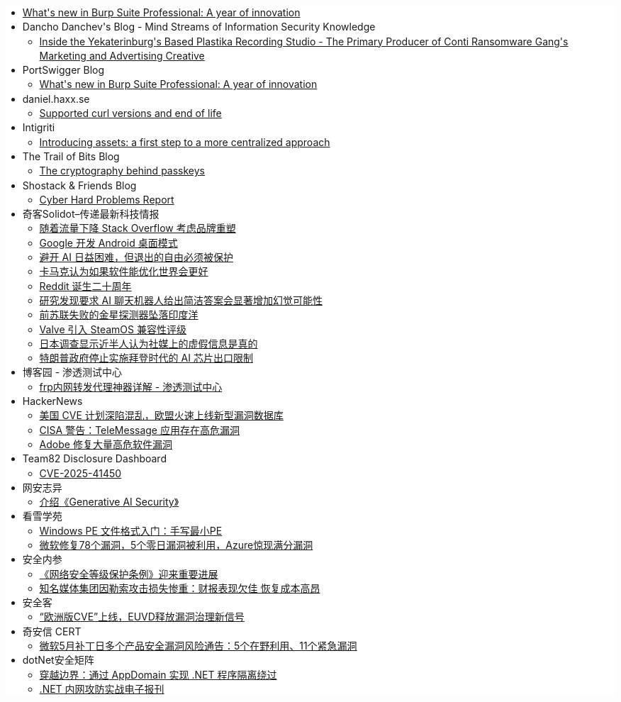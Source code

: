   - [What's new in Burp Suite Professional: A year of innovation](https://portswigger.net/blog/whats-new-in-burp-suite-professional-a-year-of-innovation)
- Dancho Danchev's Blog - Mind Streams of Information Security Knowledge
  - [Inside the Yekaterinburg's Based Plastika Recording Studio - The Primary Producer of Conti Ransomware Gang's Marketing and Advertising Creative](https://ddanchev.blogspot.com/2025/05/inside-yekaterinburgs-based-plastika.html)
- PortSwigger Blog
  - [What's new in Burp Suite Professional: A year of innovation](https://portswigger.net/blog/whats-new-in-burp-suite-professional-a-year-of-innovation)
- daniel.haxx.se
  - [Supported curl versions and end of life](https://daniel.haxx.se/blog/2025/05/14/supported-curl-versions-and-end-of-life/)
- Intigriti
  - [Introducing assets:  a first step to a more centralized approach](https://www.intigriti.com/blog/changelog/introducing-assets-a-first-step-to-a-more-centralized-approach)
- The Trail of Bits Blog
  - [The cryptography behind passkeys](https://blog.trailofbits.com/2025/05/14/the-cryptography-behind-passkeys/)
- Shostack & Friends Blog
  - [Cyber Hard Problems Report](https://shostack.org/blog/cyber-hard-problems-review/)
- 奇客Solidot–传递最新科技情报
  - [随着流量下降 Stack Overflow 考虑品牌重塑](https://www.solidot.org/story?sid=81294)
  - [Google 开发 Android 桌面模式](https://www.solidot.org/story?sid=81293)
  - [避开 AI 日益困难，但退出的自由必须被保护](https://www.solidot.org/story?sid=81292)
  - [卡马克认为如果软件能优化世界会更好](https://www.solidot.org/story?sid=81291)
  - [Reddit 诞生二十周年](https://www.solidot.org/story?sid=81290)
  - [研究发现要求 AI 聊天机器人给出简洁答案会显著增加幻觉可能性](https://www.solidot.org/story?sid=81289)
  - [前苏联失败的金星探测器坠落印度洋](https://www.solidot.org/story?sid=81288)
  - [Valve 引入 SteamOS 兼容性评级](https://www.solidot.org/story?sid=81287)
  - [日本调查显示近半人认为社媒上的虚假信息是真的](https://www.solidot.org/story?sid=81286)
  - [特朗普政府停止实施拜登时代的 AI 芯片出口限制](https://www.solidot.org/story?sid=81285)
- 博客园 - 渗透测试中心
  - [frp内网转发代理神器详解 - 渗透测试中心](https://www.cnblogs.com/backlion/p/18875384)
- HackerNews
  - [美国 CVE 计划深陷混乱，欧盟火速上线新型漏洞数据库](https://hackernews.cc/archives/58737)
  - [CISA 警告：TeleMessage 应用存在高危漏洞](https://hackernews.cc/archives/58735)
  - [Adobe 修复大量高危软件漏洞](https://hackernews.cc/archives/58733)
- Team82 Disclosure Dashboard
  - [CVE-2025-41450](https://claroty.com/team82/disclosure-dashboard/cve-2025-41450)
- 网安志异
  - [介绍《Generative AI Security》](https://mp.weixin.qq.com/s?__biz=MzAxNzYyNzMyNg==&mid=2664232657&idx=1&sn=8da434316d4bad87473a22d7f7b87086)
- 看雪学苑
  - [Windows PE 文件格式入门：手写最小PE](https://mp.weixin.qq.com/s?__biz=MjM5NTc2MDYxMw==&mid=2458593996&idx=1&sn=31a8d4dfe5cc70eaedc4d45682489c53)
  - [微软修复78个漏洞，5个零日漏洞被利用，Azure惊现满分漏洞](https://mp.weixin.qq.com/s?__biz=MjM5NTc2MDYxMw==&mid=2458593996&idx=2&sn=1adc8a5b4dcf09069ae8a01ef9cb1186)
- 安全内参
  - [《网络安全等级保护条例》迎来重要进展](https://mp.weixin.qq.com/s?__biz=MzI4NDY2MDMwMw==&mid=2247514345&idx=1&sn=1150f70faf3193bf11d21f61ee1d3666)
  - [知名媒体集团因勒索攻击损失惨重：财报表现欠佳 恢复成本高昂](https://mp.weixin.qq.com/s?__biz=MzI4NDY2MDMwMw==&mid=2247514345&idx=2&sn=a739fc5246ccfe93fc2cf92b6d66740a)
- 安全客
  - [“欧洲版CVE”上线，EUVD释放漏洞治理新信号](https://mp.weixin.qq.com/s?__biz=MzA5ODA0NDE2MA==&mid=2649788563&idx=1&sn=b342ee39e53f84204ba881a7b078f5ed)
- 奇安信 CERT
  - [微软5月补丁日多个产品安全漏洞风险通告：5个在野利用、11个紧急漏洞](https://mp.weixin.qq.com/s?__biz=MzU5NDgxODU1MQ==&mid=2247503385&idx=1&sn=e4a89b9ed57857e64d2954baf50808b5)
- dotNet安全矩阵
  - [穿越边界：通过 AppDomain 实现 .NET 程序隔离绕过](https://mp.weixin.qq.com/s?__biz=MzUyOTc3NTQ5MA==&mid=2247499661&idx=1&sn=42ee5f9c1b5aa32a18385bfae9624fce)
  - [.NET 内网攻防实战电子报刊](https://mp.weixin.qq.com/s?__biz=MzUyOTc3NTQ5MA==&mid=2247499661&idx=2&sn=b6a06350bc501f195c4042ca40ea9e26)
